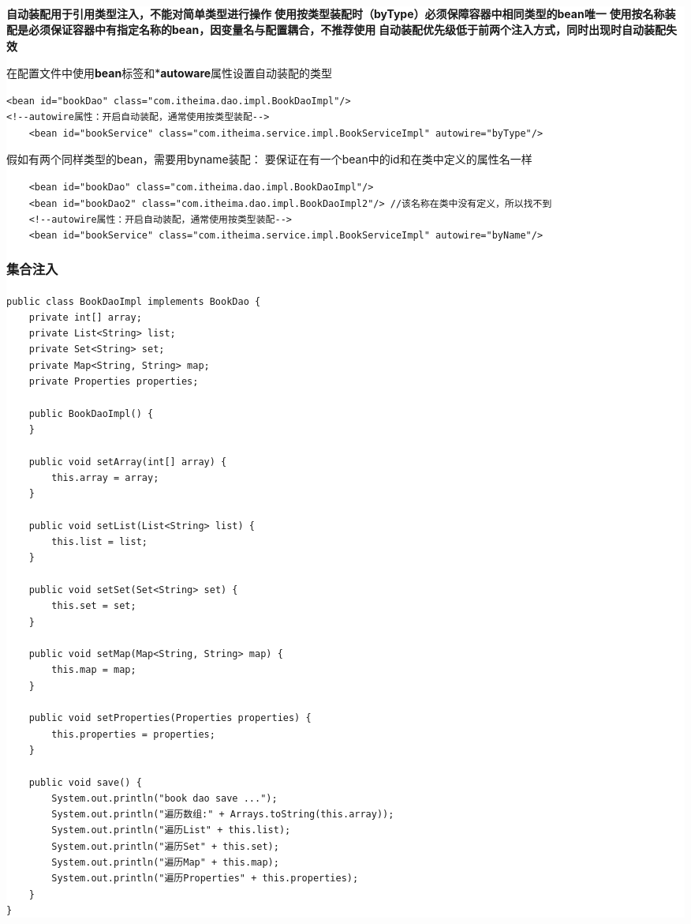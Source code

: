 **自动装配用于引用类型注入，不能对简单类型进行操作**
**使用按类型装配时（byType）必须保障容器中相同类型的bean唯一**
**使用按名称装配是必须保证容器中有指定名称的bean，因变量名与配置耦合，不推荐使用**
**自动装配优先级低于前两个注入方式，同时出现时自动装配失效**

在配置文件中使用**bean**标签和***autoware**属性设置自动装配的类型
```
<bean id="bookDao" class="com.itheima.dao.impl.BookDaoImpl"/>
<!--autowire属性：开启自动装配，通常使用按类型装配-->
    <bean id="bookService" class="com.itheima.service.impl.BookServiceImpl" autowire="byType"/>

```
假如有两个同样类型的bean，需要用byname装配：
要保证在有一个bean中的id和在类中定义的属性名一样
```
    <bean id="bookDao" class="com.itheima.dao.impl.BookDaoImpl"/>
    <bean id="bookDao2" class="com.itheima.dao.impl.BookDaoImpl2"/> //该名称在类中没有定义，所以找不到
    <!--autowire属性：开启自动装配，通常使用按类型装配-->
    <bean id="bookService" class="com.itheima.service.impl.BookServiceImpl" autowire="byName"/>

```

### 集合注入

```
public class BookDaoImpl implements BookDao {
    private int[] array;
    private List<String> list;
    private Set<String> set;
    private Map<String, String> map;
    private Properties properties;

    public BookDaoImpl() {
    }

    public void setArray(int[] array) {
        this.array = array;
    }

    public void setList(List<String> list) {
        this.list = list;
    }

    public void setSet(Set<String> set) {
        this.set = set;
    }

    public void setMap(Map<String, String> map) {
        this.map = map;
    }

    public void setProperties(Properties properties) {
        this.properties = properties;
    }

    public void save() {
        System.out.println("book dao save ...");
        System.out.println("遍历数组:" + Arrays.toString(this.array));
        System.out.println("遍历List" + this.list);
        System.out.println("遍历Set" + this.set);
        System.out.println("遍历Map" + this.map);
        System.out.println("遍历Properties" + this.properties);
    }
}

```